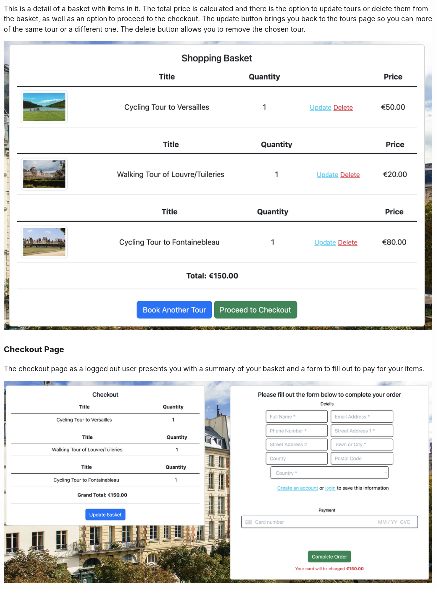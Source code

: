 This is a detail of a basket with items in it. The total price is calculated and there is the option to update tours or delete them from the basket, as well as an option to proceed to the checkout. The update button brings you back to the tours page so you can more of the same tour or a different one. The delete button allows you to remove the chosen tour.

![Basket with Items](/media/readme/readme/basket-detail-pp5.png)

### Checkout Page

The checkout page as a logged out user presents you with a summary of your basket and a form to fill out to pay for your items.

![Checkout Detail (logged out)](/media/readme/readme/checkout-detail-logged-out-pp5.png)
